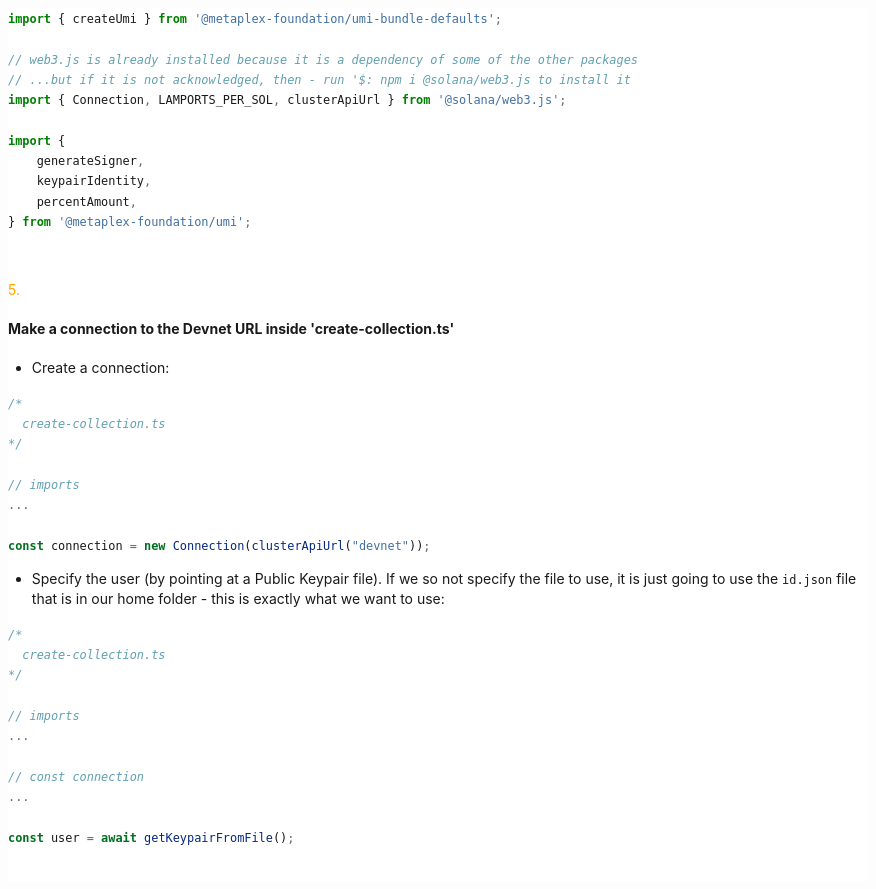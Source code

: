 ```ts
import { createUmi } from '@metaplex-foundation/umi-bundle-defaults';

// web3.js is already installed because it is a dependency of some of the other packages
// ...but if it is not acknowledged, then - run '$: npm i @solana/web3.js to install it
import { Connection, LAMPORTS_PER_SOL, clusterApiUrl } from '@solana/web3.js';

import {
	generateSigner,
	keypairIdentity,
	percentAmount,
} from '@metaplex-foundation/umi';
```

<br/>

<span style="color: orange;">5.</span>

#### Make a connection to the Devnet URL inside 'create-collection.ts'

- Create a connection:

```ts
/*
  create-collection.ts
*/

// imports
...

const connection = new Connection(clusterApiUrl("devnet"));

```

- Specify the user (by pointing at a Public Keypair file). If we so not specify the file to use, it is just going to use the `id.json` file that is in our home folder - this is exactly what we want to use:

```ts
/*
  create-collection.ts
*/

// imports
...

// const connection
...

const user = await getKeypairFromFile();

```

<br/>
